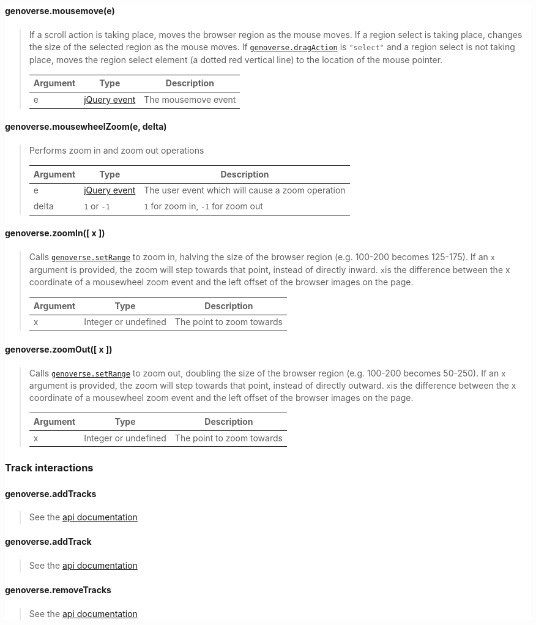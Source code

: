 #### genoverse.mousemove(e)
> If a scroll action is taking place, moves the browser region as the mouse moves.
> If a region select is taking place, changes the size of the selected region as the mouse moves.
> If [`genoverse.dragAction`](/docs/configuration.md#dragaction-default-scroll) is `"select"` and a region select is not taking place, moves the region select element (a dotted red vertical line) to the location of the mouse pointer.
>
> Argument | Type | Description
> --- | --- | ---
> e | [jQuery event](http://api.jquery.com/category/events/) | The mousemove event

#### genoverse.mousewheelZoom(e, delta)
> Performs zoom in and zoom out operations
>
> Argument | Type | Description
> --- | --- | ---
> e | [jQuery event](http://api.jquery.com/category/events/) | The user event which will cause a zoom operation
> delta | `1` or `-1` | `1` for zoom in, `-1` for zoom out

#### genoverse.zoomIn([ x ])
> Calls [`genoverse.setRange`](#genoversesetrangestart-end--update--keeplength) to zoom in, halving the size of the browser region (e.g. 100-200 becomes 125-175). If an `x` argument is provided, the zoom will step towards that point, instead of directly inward. `x`is the difference between the x coordinate of a mousewheel zoom event and the left offset of the browser images on the page.
>
> Argument | Type | Description
> --- | --- | ---
> x | Integer or undefined | The point to zoom towards

#### genoverse.zoomOut([ x ])
> Calls [`genoverse.setRange`](#genoversesetrangestart-end--update--keeplength) to zoom out, doubling the size of the browser region (e.g. 100-200 becomes 50-250). If an `x` argument is provided, the zoom will step towards that point, instead of directly outward. `x`is the difference between the x coordinate of a mousewheel zoom event and the left offset of the browser images on the page.
>
> Argument | Type | Description
> --- | --- | ---
> x | Integer or undefined | The point to zoom towards

### Track interactions

#### genoverse.addTracks
> See the [api documentation](/docs/api.md#genoverseaddtrackstracks--after-)

#### genoverse.addTrack
> See the [api documentation](/docs/api.md#genoverseaddtracktrack--after-)

#### genoverse.removeTracks
> See the [api documentation](/docs/api.md#genoverseremovetrackstracks)
